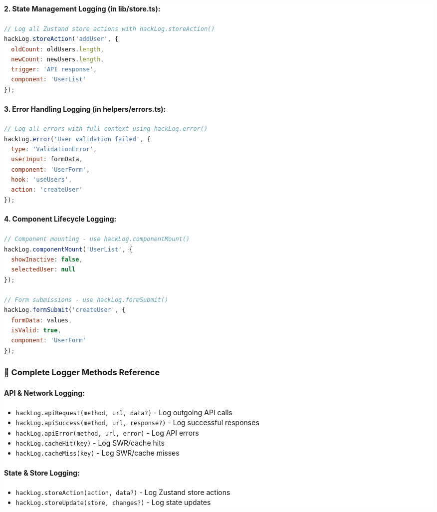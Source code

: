 #### **2. State Management Logging (in lib/store.ts):**
```javascript
// Log all Zustand store actions with hackLog.storeAction()
hackLog.storeAction('addUser', {
  oldCount: oldUsers.length,
  newCount: newUsers.length,
  trigger: 'API response',
  component: 'UserList'
});
```

#### **3. Error Handling Logging (in helpers/errors.ts):**
```javascript
// Log all errors with full context using hackLog.error()
hackLog.error('User validation failed', {
  type: 'ValidationError',
  userInput: formData,
  component: 'UserForm',
  hook: 'useUsers',
  action: 'createUser'
});
```

#### **4. Component Lifecycle Logging:**
```javascript
// Component mounting - use hackLog.componentMount()
hackLog.componentMount('UserList', {
  showInactive: false,
  selectedUser: null
});

// Form submissions - use hackLog.formSubmit()
hackLog.formSubmit('createUser', {
  formData: values,
  isValid: true,
  component: 'UserForm'
});
```

### **🎯 Complete Logger Methods Reference**

#### **API & Network Logging:**
- `hackLog.apiRequest(method, url, data?)` - Log outgoing API calls
- `hackLog.apiSuccess(method, url, response?)` - Log successful responses
- `hackLog.apiError(method, url, error)` - Log API errors
- `hackLog.cacheHit(key)` - Log SWR/cache hits
- `hackLog.cacheMiss(key)` - Log SWR/cache misses

#### **State & Store Logging:**
- `hackLog.storeAction(action, data?)` - Log Zustand store actions
- `hackLog.storeUpdate(store, changes?)` - Log state updates
